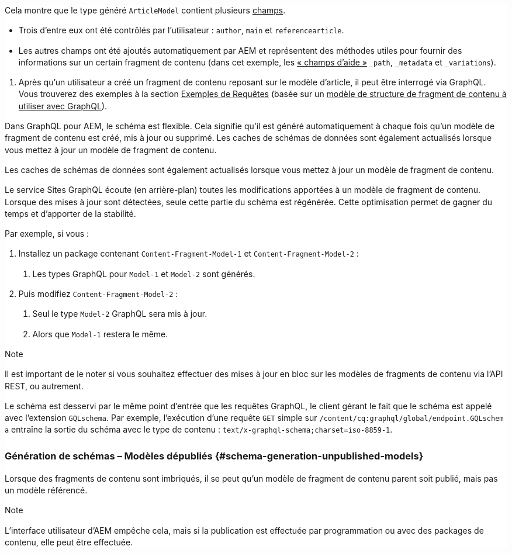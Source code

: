 
   Cela montre que le type généré `ArticleModel` contient plusieurs [champs](#fields).

   * Trois d’entre eux ont été contrôlés par l’utilisateur : `author`, `main` et `referencearticle`.

   * Les autres champs ont été ajoutés automatiquement par AEM et représentent des méthodes utiles pour fournir des informations sur un certain fragment de contenu (dans cet exemple, les [« champs d’aide »](#helper-fields) `_path`, `_metadata` et `_variations`).

1. Après qu’un utilisateur a créé un fragment de contenu reposant sur le modèle d’article, il peut être interrogé via GraphQL. Vous trouverez des exemples à la section [Exemples de Requêtes](/help/headless/graphql-api/sample-queries.md#graphql-sample-queries) (basée sur un [modèle de structure de fragment de contenu à utiliser avec GraphQL](/help/headless/graphql-api/sample-queries.md#content-fragment-structure-graphql)).

Dans GraphQL pour AEM, le schéma est flexible. Cela signifie qu’il est généré automatiquement à chaque fois qu’un modèle de fragment de contenu est créé, mis à jour ou supprimé. Les caches de schémas de données sont également actualisés lorsque vous mettez à jour un modèle de fragment de contenu.



Les caches de schémas de données sont également actualisés lorsque vous mettez à jour un modèle de fragment de contenu.

Le service Sites GraphQL écoute (en arrière-plan) toutes les modifications apportées à un modèle de fragment de contenu. Lorsque des mises à jour sont détectées, seule cette partie du schéma est régénérée. Cette optimisation permet de gagner du temps et d’apporter de la stabilité.

Par exemple, si vous :

1. Installez un package contenant `Content-Fragment-Model-1` et `Content-Fragment-Model-2` :

   1. Les types GraphQL pour `Model-1` et `Model-2` sont générés.

1. Puis modifiez `Content-Fragment-Model-2` :

   1. Seul le type `Model-2` GraphQL sera mis à jour.

   1. Alors que `Model-1` restera le même.

>[!NOTE]
>
>Il est important de le noter si vous souhaitez effectuer des mises à jour en bloc sur les modèles de fragments de contenu via l’API REST, ou autrement.

Le schéma est desservi par le même point d’entrée que les requêtes GraphQL, le client gérant le fait que le schéma est appelé avec l’extension `GQLschema`. Par exemple, l’exécution d’une requête `GET` simple sur `/content/cq:graphql/global/endpoint.GQLschema` entraîne la sortie du schéma avec le type de contenu : `text/x-graphql-schema;charset=iso-8859-1`.



### Génération de schémas – Modèles dépubliés {#schema-generation-unpublished-models}

Lorsque des fragments de contenu sont imbriqués, il se peut qu’un modèle de fragment de contenu parent soit publié, mais pas un modèle référencé.

>[!NOTE]
>
>L’interface utilisateur d’AEM empêche cela, mais si la publication est effectuée par programmation ou avec des packages de contenu, elle peut être effectuée.

